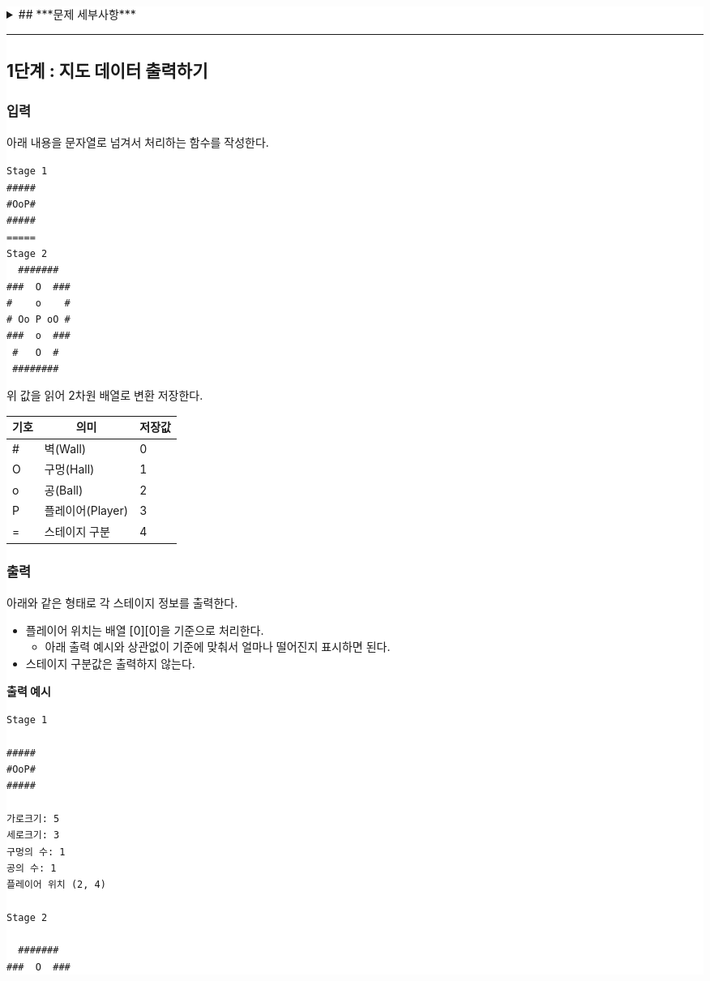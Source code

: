 <details><summary> ## ***문제 세부사항*** </summary></details>

---

## 1단계 : 지도 데이터 출력하기

### 입력

아래 내용을 문자열로 넘겨서 처리하는 함수를 작성한다.

```
Stage 1
#####
#OoP#
#####
=====
Stage 2
  #######
###  O  ###
#    o    #
# Oo P oO #
###  o  ###
 #   O  #
 ########
```

위 값을 읽어 2차원 배열로 변환 저장한다.

| 기호 | 의미             | 저장값 |
| ---- | ---------------- | ------ |
| #    | 벽(Wall)         | 0      |
| O    | 구멍(Hall)       | 1      |
| o    | 공(Ball)         | 2      |
| P    | 플레이어(Player) | 3      |
| =    | 스테이지 구분    | 4      |

### 출력

아래와 같은 형태로 각 스테이지 정보를 출력한다.

-   플레이어 위치는 배열 [0][0]을 기준으로 처리한다.
    -   아래 출력 예시와 상관없이 기준에 맞춰서 얼마나 떨어진지 표시하면 된다.
-   스테이지 구분값은 출력하지 않는다.

**출력 예시**

```
Stage 1

#####
#OoP#
#####

가로크기: 5
세로크기: 3
구멍의 수: 1
공의 수: 1
플레이어 위치 (2, 4)

Stage 2

  #######
###  O  ###
```